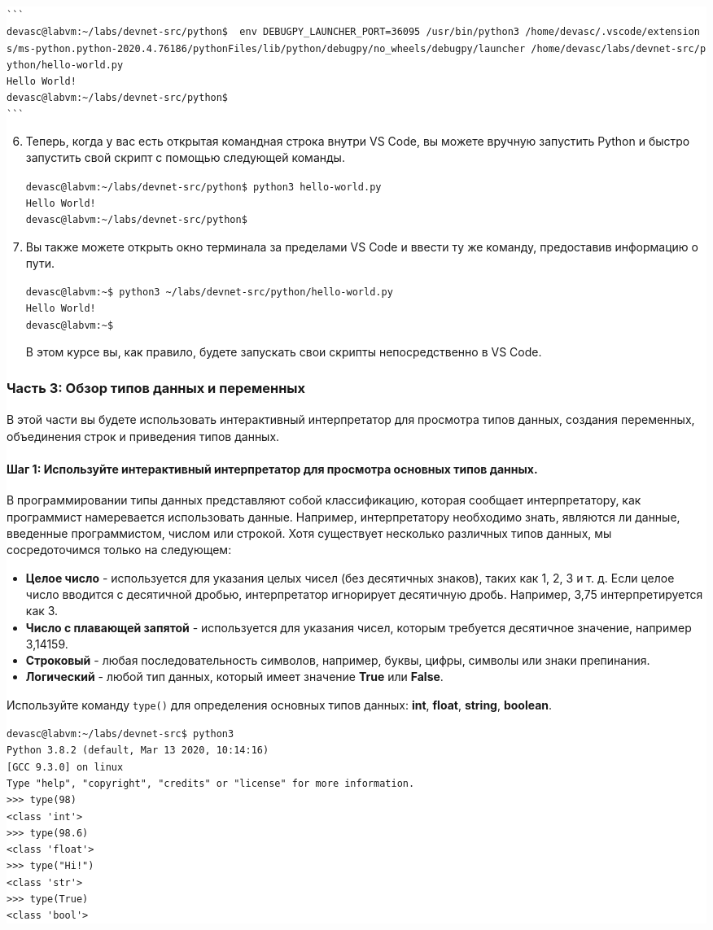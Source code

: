     ```
    devasc@labvm:~/labs/devnet-src/python$  env DEBUGPY_LAUNCHER_PORT=36095 /usr/bin/python3 /home/devasc/.vscode/extensions/ms-python.python-2020.4.76186/pythonFiles/lib/python/debugpy/no_wheels/debugpy/launcher /home/devasc/labs/devnet-src/python/hello-world.py 
    Hello World!
    devasc@labvm:~/labs/devnet-src/python$
    ```

6. Теперь, когда у вас есть открытая командная строка внутри VS Code, вы можете вручную запустить Python и быстро запустить свой скрипт с помощью следующей команды.

    ```
    devasc@labvm:~/labs/devnet-src/python$ python3 hello-world.py 
    Hello World!
    devasc@labvm:~/labs/devnet-src/python$
    ```

7. Вы также можете открыть окно терминала за пределами VS Code и ввести ту же команду, предоставив информацию о пути.

    ```
    devasc@labvm:~$ python3 ~/labs/devnet-src/python/hello-world.py 
    Hello World!
    devasc@labvm:~$
    ```

    В этом курсе вы, как правило, будете запускать свои скрипты непосредственно в VS Code.

### Часть 3: Обзор типов данных и переменных

В этой части вы будете использовать интерактивный интерпретатор для просмотра типов данных, создания переменных, объединения строк и приведения типов данных.

#### Шаг 1: Используйте интерактивный интерпретатор для просмотра основных типов данных.

В программировании типы данных представляют собой классификацию, которая сообщает интерпретатору, как программист намеревается использовать данные. Например, интерпретатору необходимо знать, являются ли данные, введенные программистом, числом или строкой. Хотя существует несколько различных типов данных, мы сосредоточимся только на следующем:

* **Целое число** - используется для указания целых чисел (без десятичных знаков), таких как 1, 2, 3 и т. д. Если целое число вводится с десятичной дробью, интерпретатор игнорирует десятичную дробь. Например, 3,75 интерпретируется как 3.
* **Число с плавающей запятой** - используется для указания чисел, которым требуется десятичное значение, например 3,14159.
* **Строковый** - любая последовательность символов, например, буквы, цифры, символы или знаки препинания.
* **Логический** - любой тип данных, который имеет значение **True** или **False**.

Используйте команду `type()` для определения основных типов данных: **int**, **float**, **string**, **boolean**.

```
devasc@labvm:~/labs/devnet-src$ python3 
Python 3.8.2 (default, Mar 13 2020, 10:14:16) 
[GCC 9.3.0] on linux
Type "help", "copyright", "credits" or "license" for more information.
>>> type(98)
<class 'int'>
>>> type(98.6)
<class 'float'>
>>> type("Hi!")
<class 'str'>
>>> type(True)
<class 'bool'>
```
